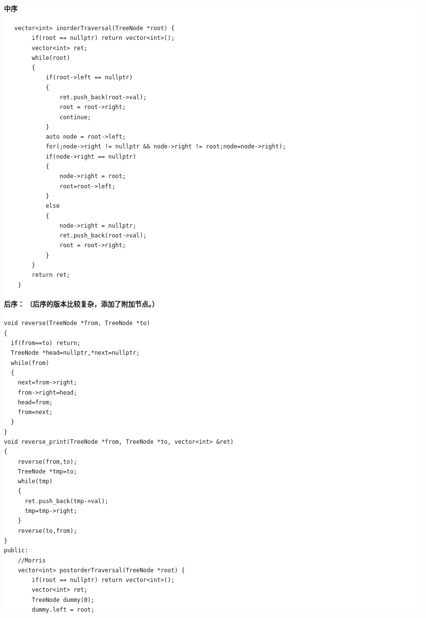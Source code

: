 #### 中序

```
   vector<int> inorderTraversal(TreeNode *root) {
        if(root == nullptr) return vector<int>();
        vector<int> ret;
        while(root)
        {
            if(root->left == nullptr)
            {
                ret.push_back(root->val);
                root = root->right;
                continue;
            }
            auto node = root->left;
            for(;node->right != nullptr && node->right != root;node=node->right);
            if(node->right == nullptr)
            {
                node->right = root;
                root=root->left;
            }
            else
            {
                node->right = nullptr;
                ret.push_back(root->val);
                root = root->right;
            }
        }
        return ret;
    }
```
#### 后序： （后序的版本比较复杂，添加了附加节点。）

```
void reverse(TreeNode *from, TreeNode *to)
{
  if(from==to) return;
  TreeNode *head=nullptr,*next=nullptr;
  while(from)
  {
    next=from->right;
    from->right=head;
    head=from;
    from=next;
  }
}
void reverse_print(TreeNode *from, TreeNode *to, vector<int> &ret)
{
    reverse(from,to);
    TreeNode *tmp=to;
    while(tmp)
    {
      ret.push_back(tmp->val);
      tmp=tmp->right;
    }
    reverse(to,from);
}
public:
    //Morris
    vector<int> postorderTraversal(TreeNode *root) {
        if(root == nullptr) return vector<int>();
        vector<int> ret;
        TreeNode dummy(0);
        dummy.left = root;
```